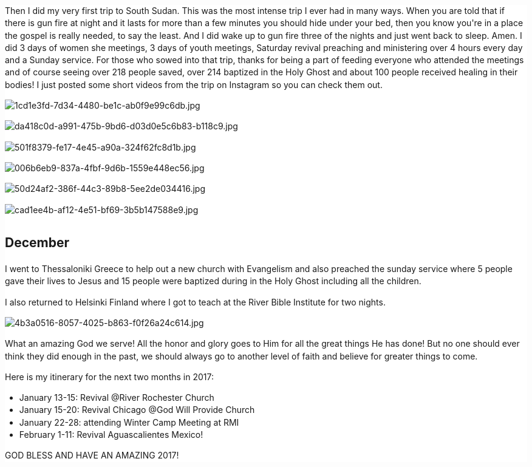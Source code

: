 Then I did my very first trip to South Sudan. This was the most intense trip I ever had in many ways. When you are told that if there is gun fire at night and it lasts for more than a few minutes you should hide under your bed, then you know you're in a place the gospel is really needed, to say the least. And I did wake up to gun fire three of the nights and just went back to sleep. Amen.
I did 3 days of women she meetings, 3 days of youth meetings, Saturday revival preaching and ministering over 4 hours every day and a Sunday service. For those who sowed into that trip, thanks for being a part of feeding everyone who attended the meetings and of course seeing over 218 people saved, over 214 baptized in the Holy Ghost and about 100 people received healing in their bodies!
I just posted some short videos from the trip on Instagram so you can check them out.

![1cd1e3fd-7d34-4480-be1c-ab0f9e99c6db.jpg](/uploads/1cd1e3fd-7d34-4480-be1c-ab0f9e99c6db.jpg)

![da418c0d-a991-475b-9bd6-d03d0e5c6b83-b118c9.jpg](/uploads/da418c0d-a991-475b-9bd6-d03d0e5c6b83-b118c9.jpg)

![501f8379-fe17-4e45-a90a-324f62fc8d1b.jpg](/uploads/501f8379-fe17-4e45-a90a-324f62fc8d1b.jpg)

![006b6eb9-837a-4fbf-9d6b-1559e448ec56.jpg](/uploads/006b6eb9-837a-4fbf-9d6b-1559e448ec56.jpg)

![50d24af2-386f-44c3-89b8-5ee2de034416.jpg](/uploads/50d24af2-386f-44c3-89b8-5ee2de034416.jpg)

![cad1ee4b-af12-4e51-bf69-3b5b147588e9.jpg](/uploads/cad1ee4b-af12-4e51-bf69-3b5b147588e9.jpg)

## December

I went to Thessaloniki Greece to help out a new church with Evangelism and also preached the sunday service where 5 people gave their lives to Jesus and 15 people were baptized during in the Holy Ghost including all the children.

I also returned to Helsinki Finland where I got to teach at the River Bible Institute for two nights. 

![4b3a0516-8057-4025-b863-f0f26a24c614.jpg](/uploads/4b3a0516-8057-4025-b863-f0f26a24c614.jpg)

What an amazing God we serve! All the honor and glory goes to Him for all the great things He has done!
But no one should ever think they did enough in the past, we should always go to another level of faith and believe for greater things to come.

Here is my itinerary for the next two months in 2017:

- January 13-15: Revival @River Rochester Church
- January 15-20: Revival Chicago @God Will Provide Church 
- January 22-28: attending Winter Camp Meeting at RMI 
- February 1-11: Revival Aguascalientes Mexico!

GOD BLESS AND HAVE AN AMAZING 2017!
